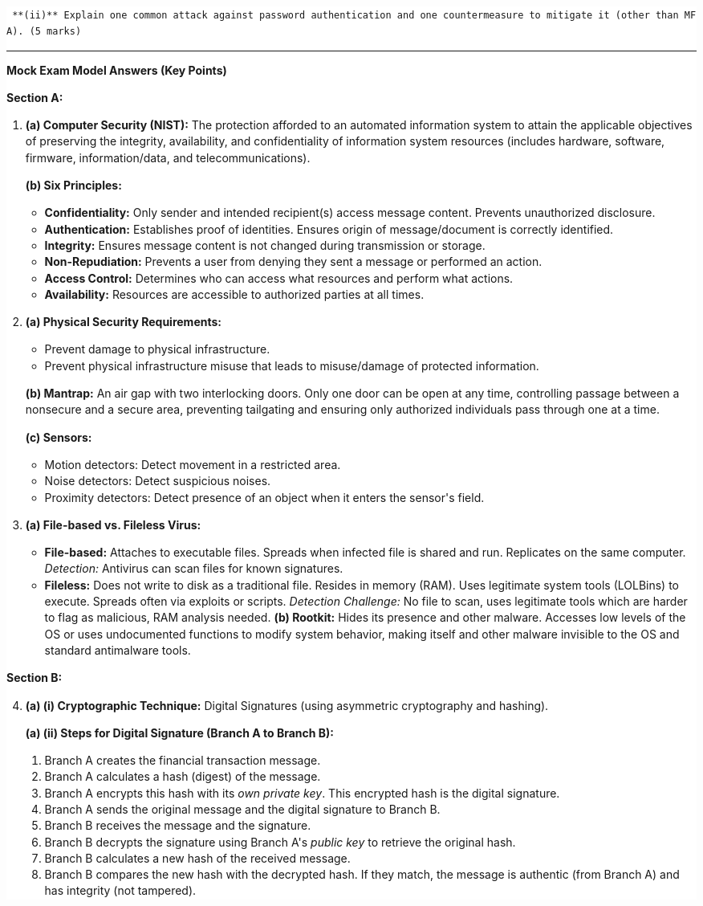      **(ii)** Explain one common attack against password authentication and one countermeasure to mitigate it (other than MFA). (5 marks)

---

**Mock Exam Model Answers (Key Points)**

**Section A:**

1.  **(a) Computer Security (NIST):** The protection afforded to an automated information system to attain the applicable objectives of preserving the integrity, availability, and confidentiality of information system resources (includes hardware, software, firmware, information/data, and telecommunications).

    **(b) Six Principles:**
    *   **Confidentiality:** Only sender and intended recipient(s) access message content. Prevents unauthorized disclosure.
    *   **Authentication:** Establishes proof of identities. Ensures origin of message/document is correctly identified.
    *   **Integrity:** Ensures message content is not changed during transmission or storage.
    *   **Non-Repudiation:** Prevents a user from denying they sent a message or performed an action.
    *   **Access Control:** Determines who can access what resources and perform what actions.
    *   **Availability:** Resources are accessible to authorized parties at all times.

2.  **(a) Physical Security Requirements:**
    *   Prevent damage to physical infrastructure.
    *   Prevent physical infrastructure misuse that leads to misuse/damage of protected information.
    
    **(b) Mantrap:** An air gap with two interlocking doors. Only one door can be open at any time, controlling passage between a nonsecure and a secure area, preventing tailgating and ensuring only authorized individuals pass through one at a time.

    **(c) Sensors:**
    *   Motion detectors: Detect movement in a restricted area.
    *   Noise detectors: Detect suspicious noises.
    *   Proximity detectors: Detect presence of an object when it enters the sensor's field.

4.  **(a) File-based vs. Fileless Virus:**
    *   **File-based:** Attaches to executable files. Spreads when infected file is shared and run. Replicates on the same computer. *Detection:* Antivirus can scan files for known signatures.
    *   **Fileless:** Does not write to disk as a traditional file. Resides in memory (RAM). Uses legitimate system tools (LOLBins) to execute. Spreads often via exploits or scripts. *Detection Challenge:* No file to scan, uses legitimate tools which are harder to flag as malicious, RAM analysis needed.
    **(b) Rootkit:** Hides its presence and other malware. Accesses low levels of the OS or uses undocumented functions to modify system behavior, making itself and other malware invisible to the OS and standard antimalware tools.

**Section B:**

4.  **(a) (i) Cryptographic Technique:** Digital Signatures (using asymmetric cryptography and hashing).

    **(a) (ii) Steps for Digital Signature (Branch A to Branch B):**
    1.  Branch A creates the financial transaction message.
    2.  Branch A calculates a hash (digest) of the message.
    3.  Branch A encrypts this hash with its *own private key*. This encrypted hash is the digital signature.
    4.  Branch A sends the original message and the digital signature to Branch B.
    5.  Branch B receives the message and the signature.
    6.  Branch B decrypts the signature using Branch A's *public key* to retrieve the original hash.
    7.  Branch B calculates a new hash of the received message.
    8.  Branch B compares the new hash with the decrypted hash. If they match, the message is authentic (from Branch A) and has integrity (not tampered).
    